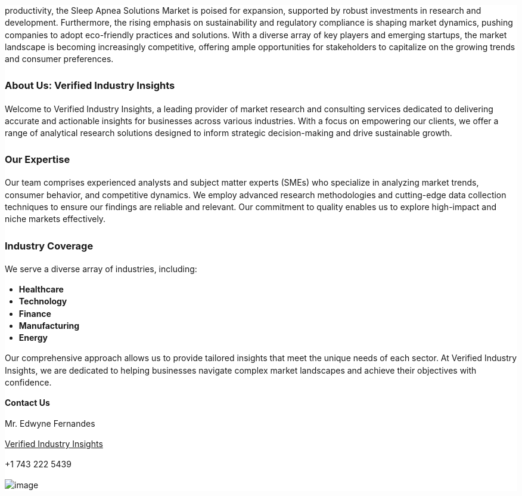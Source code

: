 productivity, the Sleep Apnea Solutions Market is poised for expansion, supported by robust investments in research and development. Furthermore, the rising emphasis on sustainability and regulatory compliance is shaping market dynamics, pushing companies to adopt eco-friendly practices and solutions. With a diverse array of key players and emerging startups, the market landscape is becoming increasingly competitive, offering ample opportunities for stakeholders to capitalize on the growing trends and consumer preferences.</p><h3>About Us: Verified Industry Insights</h3><p>Welcome to Verified Industry Insights, a leading provider of market research and consulting services dedicated to delivering accurate and actionable insights for businesses across various industries. With a focus on empowering our clients, we offer a range of analytical research solutions designed to inform strategic decision-making and drive sustainable growth.</p><h3>Our Expertise</h3><p>Our team comprises experienced analysts and subject matter experts (SMEs) who specialize in analyzing market trends, consumer behavior, and competitive dynamics. We employ advanced research methodologies and cutting-edge data collection techniques to ensure our findings are reliable and relevant. Our commitment to quality enables us to explore high-impact and niche markets effectively.</p><h3>Industry Coverage</h3><p>We serve a diverse array of industries, including:</p><ul><li><strong>Healthcare</strong></li><li><strong>Technology</strong></li><li><strong>Finance</strong></li><li><strong>Manufacturing</strong></li><li><strong>Energy</strong></li></ul><p>Our comprehensive approach allows us to provide tailored insights that meet the unique needs of each sector. At Verified Industry Insights, we are dedicated to helping businesses navigate complex market landscapes and achieve their objectives with confidence.</p><p><strong>Contact Us</strong></p><p>Mr. Edwyne Fernandes</p><p><a href="https://www.verifiedindustryinsights.com/">Verified Industry Insights</a></p><p>+1 743 222 5439</p>
![image](https://github.com/user-attachments/assets/2b09280b-43d0-483b-a595-04e517c7c59b)
